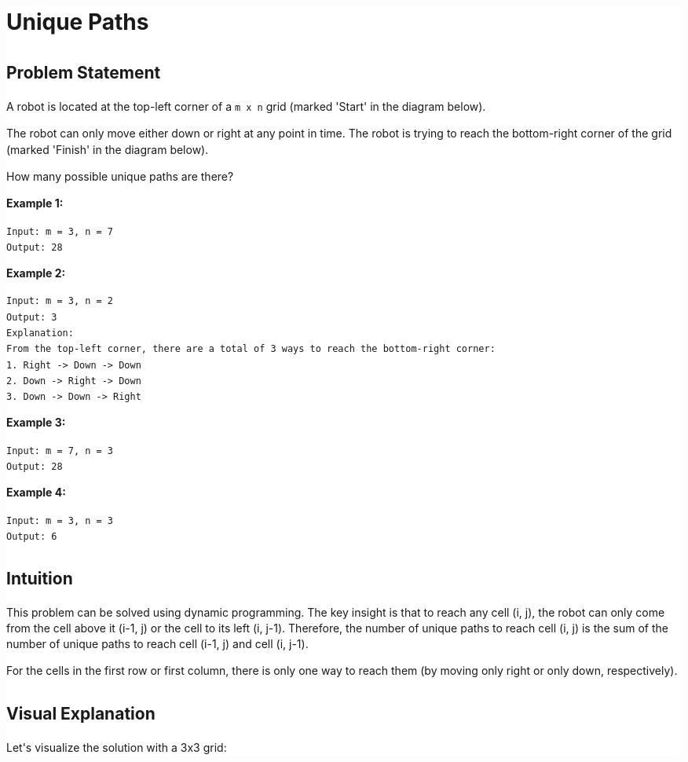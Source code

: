 # Unique Paths

## Problem Statement

A robot is located at the top-left corner of a `m x n` grid (marked 'Start' in the diagram below).

The robot can only move either down or right at any point in time. The robot is trying to reach the bottom-right corner of the grid (marked 'Finish' in the diagram below).

How many possible unique paths are there?

**Example 1:**
```
Input: m = 3, n = 7
Output: 28
```

**Example 2:**
```
Input: m = 3, n = 2
Output: 3
Explanation:
From the top-left corner, there are a total of 3 ways to reach the bottom-right corner:
1. Right -> Down -> Down
2. Down -> Right -> Down
3. Down -> Down -> Right
```

**Example 3:**
```
Input: m = 7, n = 3
Output: 28
```

**Example 4:**
```
Input: m = 3, n = 3
Output: 6
```

## Intuition

This problem can be solved using dynamic programming. The key insight is that to reach any cell (i, j), the robot can only come from the cell above it (i-1, j) or the cell to its left (i, j-1). Therefore, the number of unique paths to reach cell (i, j) is the sum of the number of unique paths to reach cell (i-1, j) and cell (i, j-1).

For the cells in the first row or first column, there is only one way to reach them (by moving only right or only down, respectively).

## Visual Explanation

Let's visualize the solution with a 3x3 grid:

